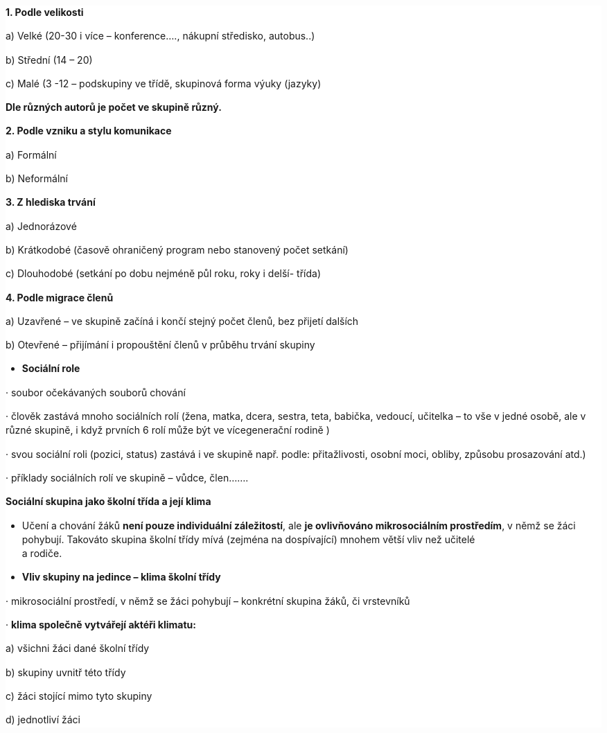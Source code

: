 **1\. Podle velikosti**

a) Velké (20-30 i více – konference…., nákupní středisko, autobus..)

b) Střední (14 – 20)

c) Malé (3 -12 – podskupiny ve třídě, skupinová forma výuky (jazyky)

**Dle různých autorů je počet ve skupině různý.**

**2\. Podle vzniku a stylu komunikace**

a) Formální

b) Neformální

**3\. Z hlediska trvání**

a) Jednorázové

b) Krátkodobé (časově ohraničený program nebo stanovený počet setkání)

c) Dlouhodobé (setkání po dobu nejméně půl roku, roky i delší- třída)

**4\. Podle migrace členů**

a) Uzavřené – ve skupině začíná i končí stejný počet členů, bez přijetí dalších

b) Otevřené – přijímání i propouštění členů v průběhu trvání skupiny

- **Sociální role**

· soubor očekávaných souborů chování

· člověk zastává mnoho sociálních rolí (žena, matka, dcera, sestra, teta, babička, vedoucí, učitelka – to vše v jedné osobě, ale v různé skupině, i když prvních 6 rolí může být ve vícegenerační rodině )

· svou sociální roli (pozici, status) zastává i ve skupině např. podle: přitažlivosti, osobní moci, obliby, způsobu prosazování atd.)

· příklady sociálních rolí ve skupině – vůdce, člen…….

**Sociální skupina jako školní třída a její klima**

- Učení a chování žáků **není pouze individuální záležitostí**, ale **je ovlivňováno mikrosociálním prostředím**, v němž se žáci pohybují. Takováto skupina školní třídy mívá (zejména na dospívající) mnohem větší vliv než učitelé  
a rodiče.

- **Vliv skupiny na jedince – klima školní třídy**

· mikrosociální prostředí, v němž se žáci pohybují – konkrétní skupina žáků, či vrstevníků

· **klima společně vytvářejí aktéři klimatu:**

a) všichni žáci dané školní třídy

b) skupiny uvnitř této třídy

c) žáci stojící mimo tyto skupiny

d) jednotliví žáci
